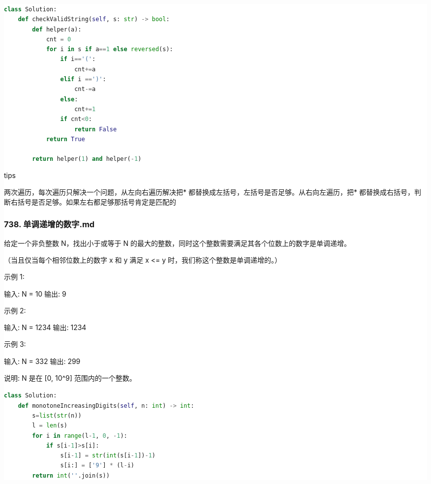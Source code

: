 

```python
class Solution:
    def checkValidString(self, s: str) -> bool:
        def helper(a):
            cnt = 0
            for i in s if a==1 else reversed(s):
                if i=='(':
                    cnt+=a
                elif i ==')':
                    cnt-=a
                else:
                    cnt+=1
                if cnt<0:
                    return False
            return True

        return helper(1) and helper(-1)
```



tips

两次遍历，每次遍历只解决一个问题，从左向右遍历解决把* 都替换成左括号，左括号是否足够。从右向左遍历，把* 都替换成右括号，判断右括号是否足够。如果左右都足够那括号肯定是匹配的
### 738. 单调递增的数字.md
给定一个非负整数 N，找出小于或等于 N 的最大的整数，同时这个整数需要满足其各个位数上的数字是单调递增。

（当且仅当每个相邻位数上的数字 x 和 y 满足 x <= y 时，我们称这个整数是单调递增的。）

示例 1:

输入: N = 10
输出: 9

示例 2:

输入: N = 1234
输出: 1234

示例 3:

输入: N = 332
输出: 299

说明: N 是在 [0, 10^9] 范围内的一个整数。



```python
class Solution:
    def monotoneIncreasingDigits(self, n: int) -> int:
        s=list(str(n))
        l = len(s)
        for i in range(l-1, 0, -1):
            if s[i-1]>s[i]:
                s[i-1] = str(int(s[i-1])-1)
                s[i:] = ['9'] * (l-i)
        return int(''.join(s))
```

